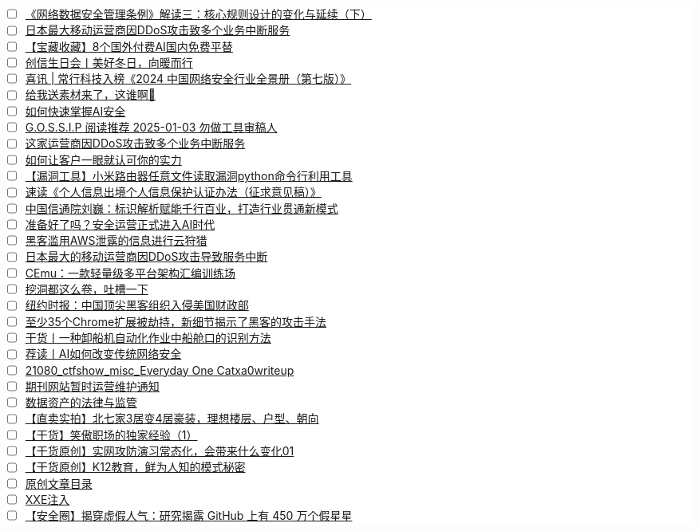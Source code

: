   - [ ] [《网络数据安全管理条例》解读三：核心规则设计的变化与延续（下）](https://mp.weixin.qq.com/s?__biz=MzA5MzE5MDAzOA==&mid=2664233842&idx=4&sn=d35650085d9519ebea2db923ee239410)
  - [ ] [日本最大移动运营商因DDoS攻击致多个业务中断服务](https://mp.weixin.qq.com/s?__biz=MzI5NTM4OTQ5Mg==&mid=2247633523&idx=5&sn=90244f5e8916d1ca97c2fa578c73cf5c)
  - [ ] [【宝藏收藏】8个国外付费AI国内免费平替](https://mp.weixin.qq.com/s?__biz=MzU5MjI1NTY1Mg==&mid=2247483941&idx=1&sn=451c4986edfe3a1cff73b9ef250b0a46)
  - [ ] [创信生日会丨美好冬日，向暖而行](https://mp.weixin.qq.com/s?__biz=MzUxNTQxMzUxMw==&mid=2247524767&idx=1&sn=9ef38575f8c31f29a6729308f97a73f4)
  - [ ] [喜讯 | 常行科技入榜《2024 中国网络安全行业全景册（第七版）》](https://mp.weixin.qq.com/s?__biz=MzA4NjMwMzI3Mg==&mid=2247501394&idx=1&sn=a876f1686fc88c0b5952136a40a6523f)
  - [ ] [给我送素材来了，这谁啊🤔](https://mp.weixin.qq.com/s?__biz=MzkzNDIzNDUxOQ==&mid=2247493849&idx=1&sn=d9859ef63febab4f7d8445a2a98b21e9)
  - [ ] [如何快速掌握AI安全](https://mp.weixin.qq.com/s?__biz=Mzg4NzgyODEzNQ==&mid=2247488551&idx=1&sn=e17c4753f1c841013809e191d78cc090)
  - [ ] [G.O.S.S.I.P 阅读推荐 2025-01-03 勿做工具审稿人](https://mp.weixin.qq.com/s?__biz=Mzg5ODUxMzg0Ng==&mid=2247499525&idx=1&sn=7e0889586db3aed500c7524d2135c439)
  - [ ] [这家运营商因DDoS攻击致多个业务中断服务](https://mp.weixin.qq.com/s?__biz=MzI4NDY2MDMwMw==&mid=2247513421&idx=1&sn=1021bf5b69e0338bd3b7d152d1001878)
  - [ ] [如何让客户一眼就认可你的实力](https://mp.weixin.qq.com/s?__biz=MzI0NjA3Mzk2NQ==&mid=2247495409&idx=1&sn=7005677042bf7c543eaab6ad23590cce)
  - [ ] [【漏洞工具】小米路由器任意文件读取漏洞python命令行利用工具](https://mp.weixin.qq.com/s?__biz=Mzg5NTU2NjA1Mw==&mid=2247495858&idx=1&sn=76fdf27c27f11d69e3effa68ce25f8e6)
  - [ ] [速读《个人信息出境个人信息保护认证办法（征求意见稿）》](https://mp.weixin.qq.com/s?__biz=MzAxOTk5NDY1MQ==&mid=2247487007&idx=1&sn=8de1a45114717e5f3df623911709847b)
  - [ ] [中国信通院刘巍：标识解析赋能千行百业，打造行业贯通新模式](https://mp.weixin.qq.com/s?__biz=MzU1OTUxNTI1NA==&mid=2247592049&idx=1&sn=1fe7b9b044c1860c70a00c674eaea7b9)
  - [ ] [准备好了吗？安全运营正式进入AI时代](https://mp.weixin.qq.com/s?__biz=MjM5NjA0NjgyMA==&mid=2651311331&idx=1&sn=a3b7c7ae6a6c6459a2b0e488ff075fb3)
  - [ ] [黑客滥用AWS泄露的信息进行云狩猎](https://mp.weixin.qq.com/s?__biz=MjM5NjA0NjgyMA==&mid=2651311331&idx=2&sn=2729a68179b167340a915f5c6590502e)
  - [ ] [日本最大的移动运营商因DDoS攻击导致服务中断](https://mp.weixin.qq.com/s?__biz=MjM5NjA0NjgyMA==&mid=2651311331&idx=3&sn=7340c6bc44eae07e0dea6e0ea405c037)
  - [ ] [CEmu：一款轻量级多平台架构汇编训练场](https://mp.weixin.qq.com/s?__biz=MjM5NjA0NjgyMA==&mid=2651311331&idx=4&sn=d53b171fc8941048a48caa18bd12b586)
  - [ ] [挖洞都这么卷，吐槽一下](https://mp.weixin.qq.com/s?__biz=MzU0MzkzOTYzOQ==&mid=2247489572&idx=1&sn=0433f21d2190f94c89b4e861445a896d)
  - [ ] [纽约时报：中国顶尖黑客组织入侵美国财政部](https://mp.weixin.qq.com/s?__biz=MzI0NzE4ODk1Mw==&mid=2652094510&idx=1&sn=b3767d88e636a25839716d9c3d7ce01e)
  - [ ] [至少35个Chrome扩展被劫持，新细节揭示了黑客的攻击手法](https://mp.weixin.qq.com/s?__biz=MzI0NzE4ODk1Mw==&mid=2652094510&idx=2&sn=59af44a0186be3732b3d8f628d21e3a9)
  - [ ] [干货丨一种卸船机自动化作业中船舱口的识别方法](https://mp.weixin.qq.com/s?__biz=MzI2MDk2NDA0OA==&mid=2247530774&idx=1&sn=479c350527bb7c435cfc8f99a4cc6f1f)
  - [ ] [荐读丨AI如何改变传统网络安全](https://mp.weixin.qq.com/s?__biz=MzI2MDk2NDA0OA==&mid=2247530774&idx=2&sn=5e5ba7314d60f40e8b1bd83675856af0)
  - [ ] [21080_ctfshow_misc_Everyday One Catxa0writeup](https://mp.weixin.qq.com/s?__biz=MzU2NzIzNzU4Mg==&mid=2247489097&idx=1&sn=b2a9f7443c99b0a076975b8be24333ba)
  - [ ] [期刊网站暂时运营维护通知](https://mp.weixin.qq.com/s?__biz=MzI5ODA1NjE5NQ==&mid=2652014628&idx=1&sn=4ccd89604eb0994a85a6f8878f204fb9)
  - [ ] [数据资产的法律与监管](https://mp.weixin.qq.com/s?__biz=MzU3NjQ5NTIxNg==&mid=2247485363&idx=1&sn=656072eb05bd2628a2d17dbcc2e8060e)
  - [ ] [【直卖实拍】北七家3居变4居豪装，理想楼层、户型、朝向](https://mp.weixin.qq.com/s?__biz=MzU3NjQ5NTIxNg==&mid=2247485363&idx=2&sn=11fc97444f92b8569b81074d47520c9d)
  - [ ] [【干货】笑傲职场的独家经验（1）](https://mp.weixin.qq.com/s?__biz=MzU3NjQ5NTIxNg==&mid=2247485363&idx=3&sn=7c55c6197a33fe7a8c673910e51d9eb6)
  - [ ] [【干货原创】实网攻防演习常态化，会带来什么变化01](https://mp.weixin.qq.com/s?__biz=MzU3NjQ5NTIxNg==&mid=2247485363&idx=4&sn=63f8672fb41ce635f6ed2783ae02baba)
  - [ ] [【干货原创】K12教育，鲜为人知的模式秘密](https://mp.weixin.qq.com/s?__biz=MzU3NjQ5NTIxNg==&mid=2247485363&idx=5&sn=900c075b7f3a6c30eee1c34506396add)
  - [ ] [原创文章目录](https://mp.weixin.qq.com/s?__biz=MzU3NjQ5NTIxNg==&mid=2247485363&idx=6&sn=a6556691f0eab5e834c9335170b67d8c)
  - [ ] [XXE注入](https://mp.weixin.qq.com/s?__biz=MzkwMjU5MzgzMQ==&mid=2247485197&idx=1&sn=49e2d5bf917ae79c1b8c38d4f8a3817f)
  - [ ] [【安全圈】揭穿虚假人气：研究揭露 GitHub 上有 450 万个假星星](https://mp.weixin.qq.com/s?__biz=MzIzMzE4NDU1OQ==&mid=2652067112&idx=1&sn=425e0c2e12fd7778269f7fa579522d47)